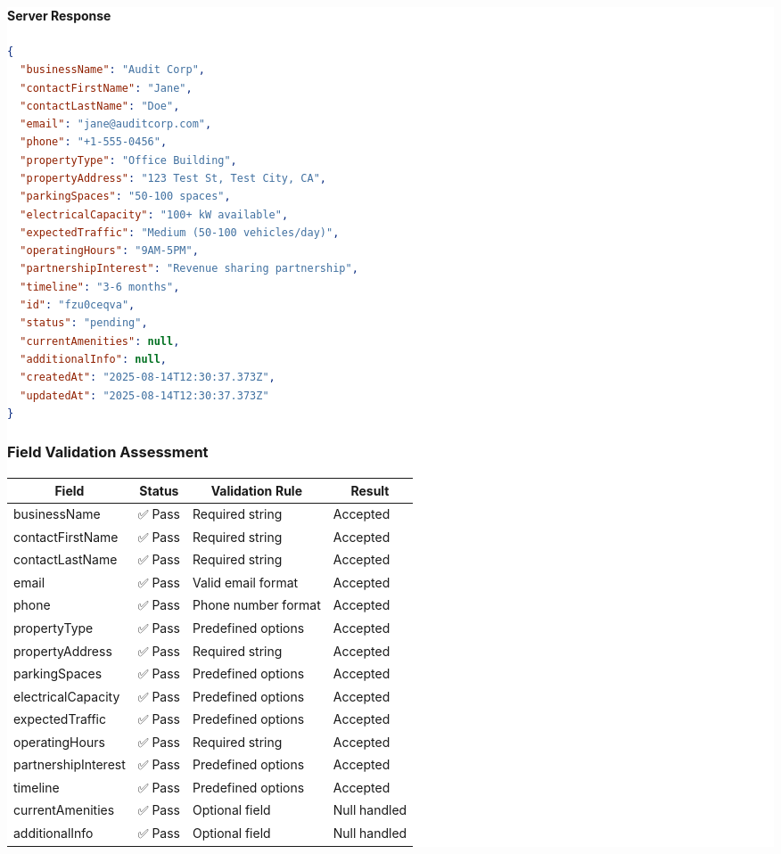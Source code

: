 #### Server Response
```json
{
  "businessName": "Audit Corp",
  "contactFirstName": "Jane", 
  "contactLastName": "Doe",
  "email": "jane@auditcorp.com",
  "phone": "+1-555-0456",
  "propertyType": "Office Building",
  "propertyAddress": "123 Test St, Test City, CA",
  "parkingSpaces": "50-100 spaces",
  "electricalCapacity": "100+ kW available",
  "expectedTraffic": "Medium (50-100 vehicles/day)",
  "operatingHours": "9AM-5PM",
  "partnershipInterest": "Revenue sharing partnership", 
  "timeline": "3-6 months",
  "id": "fzu0ceqva",
  "status": "pending",
  "currentAmenities": null,
  "additionalInfo": null,
  "createdAt": "2025-08-14T12:30:37.373Z",
  "updatedAt": "2025-08-14T12:30:37.373Z"
}
```

### Field Validation Assessment
| Field | Status | Validation Rule | Result |
|-------|--------|-----------------|--------|
| businessName | ✅ Pass | Required string | Accepted |
| contactFirstName | ✅ Pass | Required string | Accepted |
| contactLastName | ✅ Pass | Required string | Accepted |
| email | ✅ Pass | Valid email format | Accepted |
| phone | ✅ Pass | Phone number format | Accepted |
| propertyType | ✅ Pass | Predefined options | Accepted |
| propertyAddress | ✅ Pass | Required string | Accepted |
| parkingSpaces | ✅ Pass | Predefined options | Accepted |
| electricalCapacity | ✅ Pass | Predefined options | Accepted |
| expectedTraffic | ✅ Pass | Predefined options | Accepted |
| operatingHours | ✅ Pass | Required string | Accepted |
| partnershipInterest | ✅ Pass | Predefined options | Accepted |
| timeline | ✅ Pass | Predefined options | Accepted |
| currentAmenities | ✅ Pass | Optional field | Null handled |
| additionalInfo | ✅ Pass | Optional field | Null handled |
